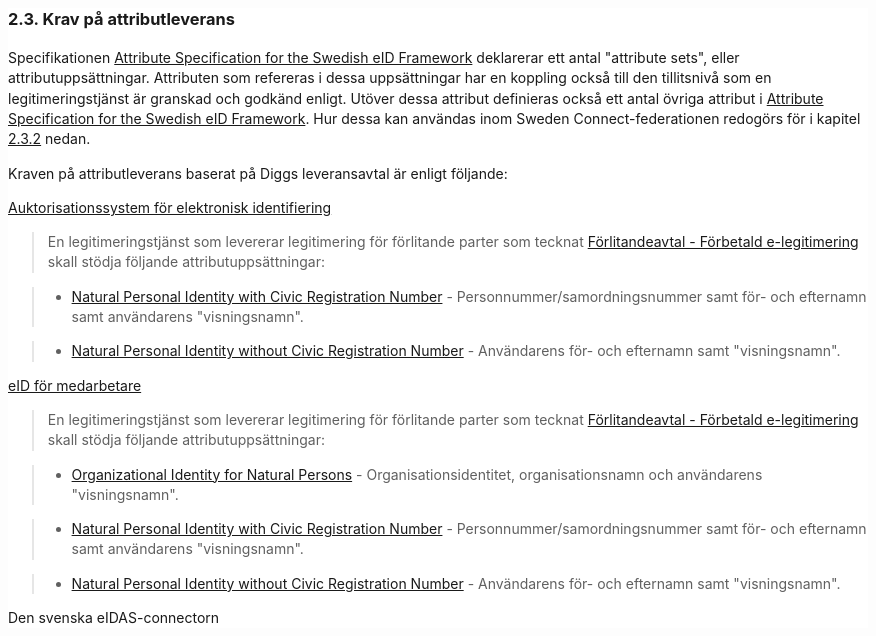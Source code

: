 <a name="krav-pa-attributleverans"></a>
### 2.3. Krav på attributleverans

Specifikationen [Attribute Specification for the Swedish eID Framework](https://docs.swedenconnect.se/technical-framework/latest/04_-_Attribute_Specification_for_the_Swedish_eID_Framework.html) deklarerar ett 
antal "attribute sets", eller attributuppsättningar. Attributen som refereras i dessa uppsättningar har
en koppling också till den tillitsnivå som en legitimeringstjänst är granskad och godkänd enligt. Utöver
dessa attribut definieras också ett antal övriga attribut i [Attribute Specification for the Swedish eID Framework](https://docs.swedenconnect.se/technical-framework/latest/04_-_Attribute_Specification_for_the_Swedish_eID_Framework.html). Hur dessa kan användas inom Sweden Connect-federationen redogörs för i kapitel [2.3.2](#ovriga-attribut) nedan.

Kraven på attributleverans baserat på Diggs leveransavtal är enligt följande:

[Auktorisationssystem för elektronisk identifiering](#auktorisationssystem-for-elektronisk-identifiering)

> En legitimeringstjänst som levererar legitimering för förlitande parter som tecknat [Förlitandeavtal - Förbetald e-legitimering](https://www.digg.se/digitala-tjanster/e-legitimering/erbjud-inloggning-med-e-tjanstelegitimationer) skall stödja följande attributuppsättningar:

> - [Natural Personal Identity with Civic Registration Number](https://docs.swedenconnect.se/technical-framework/latest/04_-_Attribute_Specification_for_the_Swedish_eID_Framework.html#natural-personal-identity-with-civic-registration-number) - Personnummer/samordningsnummer samt för- och efternamn samt användarens "visningsnamn". 

> - [Natural Personal Identity without Civic Registration Number](https://docs.swedenconnect.se/technical-framework/latest/04_-_Attribute_Specification_for_the_Swedish_eID_Framework.html#natural-personal-identity-without-civic-registration-number) - Användarens för- och efternamn samt "visningsnamn".

[eID för medarbetare](#eid-for-medarbetare)

> En legitimeringstjänst som levererar legitimering för förlitande parter som tecknat 
[Förlitandeavtal - Förbetald e-legitimering](https://www.digg.se/download/18.3b27105f17fb89447e84747/1650447908281/forlitandeavtal-forbetald-e-legitimering.docx) skall stödja följande 
attributuppsättningar:

> - [Organizational Identity for Natural Persons](https://docs.swedenconnect.se/technical-framework/latest/04_-_Attribute_Specification_for_the_Swedish_eID_Framework.html#organizational-identity-for-natural-persons) - Organisationsidentitet, organisationsnamn och användarens "visningsnamn".

> - [Natural Personal Identity with Civic Registration Number](https://docs.swedenconnect.se/technical-framework/latest/04_-_Attribute_Specification_for_the_Swedish_eID_Framework.html#natural-personal-identity-with-civic-registration-number) - Personnummer/samordningsnummer samt för- och efternamn samt användarens "visningsnamn". 

> - [Natural Personal Identity without Civic Registration Number](https://docs.swedenconnect.se/technical-framework/latest/04_-_Attribute_Specification_for_the_Swedish_eID_Framework.html#natural-personal-identity-without-civic-registration-number) - Användarens för- och efternamn samt "visningsnamn".

Den svenska eIDAS-connectorn
